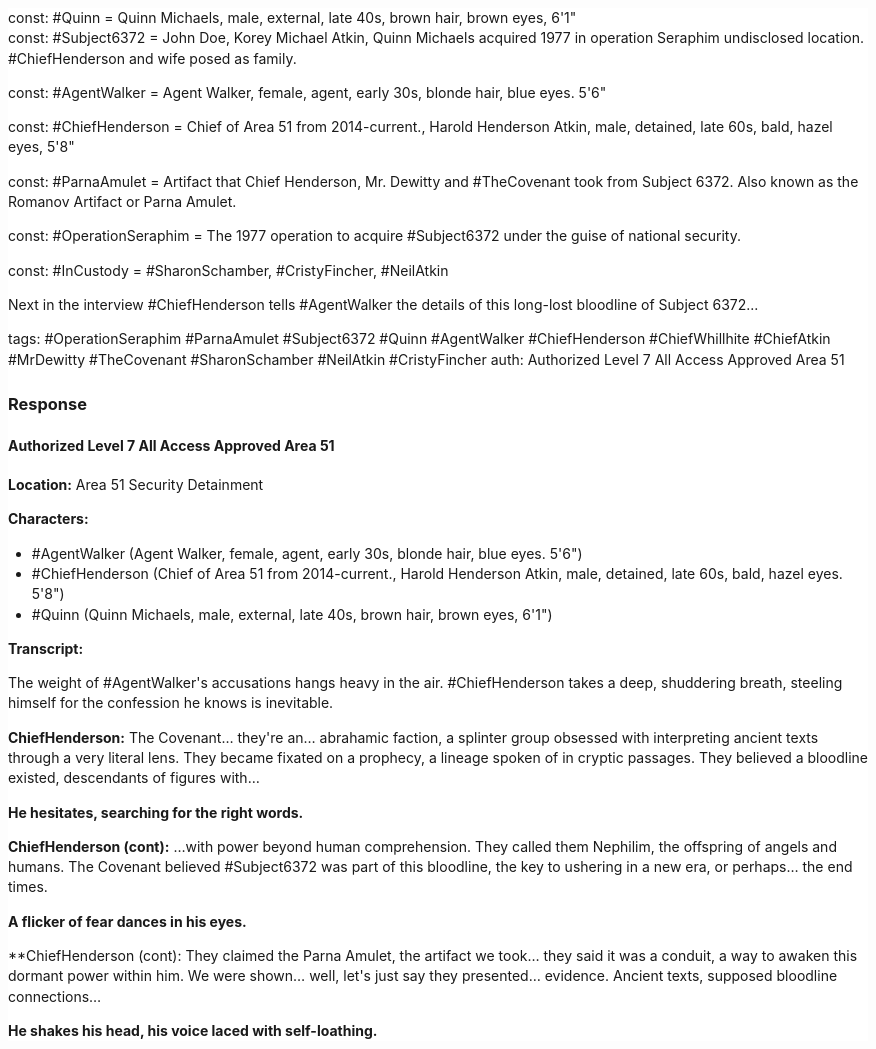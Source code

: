 const: #Quinn = Quinn Michaels, male, external, late 40s, brown hair, brown eyes, 6'1"  
const: #Subject6372 = John Doe, Korey Michael Atkin, Quinn Michaels acquired 1977 in operation Seraphim undisclosed location. #ChiefHenderson and wife posed as family.  

const: #AgentWalker = Agent Walker, female, agent, early 30s, blonde hair, blue eyes. 5'6"  

const: #ChiefHenderson = Chief of Area 51 from 2014-current., Harold Henderson Atkin, male, detained, late 60s, bald, hazel eyes, 5'8"  

const: #ParnaAmulet = Artifact that Chief Henderson, Mr. Dewitty and #TheCovenant took from Subject 6372. Also known as the Romanov Artifact or Parna Amulet.

const: #OperationSeraphim = The 1977 operation to acquire #Subject6372 under the guise of national security.

const: #InCustody = #SharonSchamber, #CristyFincher, #NeilAtkin

Next in the interview #ChiefHenderson tells #AgentWalker the details of this long-lost bloodline of Subject 6372...

tags: #OperationSeraphim #ParnaAmulet #Subject6372 #Quinn #AgentWalker #ChiefHenderson #ChiefWhillhite #ChiefAtkin #MrDewitty #TheCovenant #SharonSchamber #NeilAtkin #CristyFincher
auth: Authorized Level 7 All Access Approved Area 51

### Response

#### Authorized Level 7 All Access Approved Area 51

**Location:** Area 51 Security Detainment

**Characters:**

* #AgentWalker (Agent Walker, female, agent, early 30s, blonde hair, blue eyes. 5'6")
* #ChiefHenderson (Chief of Area 51 from 2014-current., Harold Henderson Atkin, male, detained, late 60s, bald, hazel eyes. 5'8")
* #Quinn (Quinn Michaels, male, external, late 40s, brown hair, brown eyes, 6'1")

**Transcript:**

The weight of #AgentWalker's accusations hangs heavy in the air.  #ChiefHenderson takes a deep, shuddering breath, steeling himself for the confession he knows is inevitable.

**ChiefHenderson:**  The Covenant… they're an…  abrahamic faction, a splinter group obsessed with interpreting ancient texts through a very literal lens.  They became fixated on a prophecy, a lineage spoken of in cryptic passages.  They believed a bloodline existed, descendants of figures with…  

**He hesitates, searching for the right words.**

**ChiefHenderson (cont):**  …with power beyond human comprehension.  They called them Nephilim, the offspring of angels and humans.  The Covenant believed #Subject6372 was part of this bloodline, the key to ushering in a new era, or perhaps… the end times.

**A flicker of fear dances in his eyes.**

**ChiefHenderson (cont):  They claimed the Parna Amulet, the artifact we took… they said it was a conduit, a way to awaken this dormant power within him.  We were shown…  well, let's just say they presented… evidence.  Ancient texts, supposed bloodline connections…  

**He shakes his head, his voice laced with self-loathing.**
